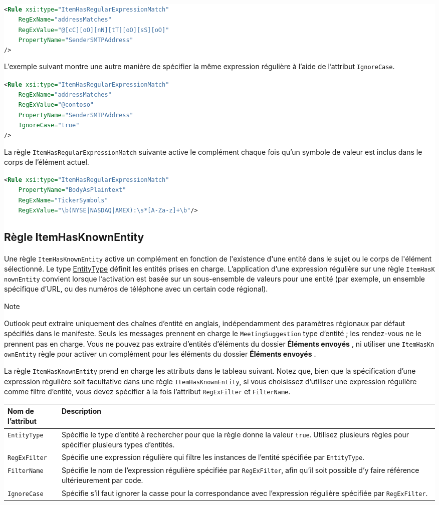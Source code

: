 ```XML
<Rule xsi:type="ItemHasRegularExpressionMatch"
    RegExName="addressMatches"
    RegExValue="@[cC][oO][nN][tT][oO][sS][oO]"
    PropertyName="SenderSMTPAddress"
/>
```

L’exemple suivant montre une autre manière de spécifier la même expression régulière à l’aide de l’attribut `IgnoreCase`.

```XML
<Rule xsi:type="ItemHasRegularExpressionMatch"
    RegExName="addressMatches"
    RegExValue="@contoso"
    PropertyName="SenderSMTPAddress"
    IgnoreCase="true"
/>
```

La règle `ItemHasRegularExpressionMatch` suivante active le complément chaque fois qu’un symbole de valeur est inclus dans le corps de l’élément actuel.

```XML
<Rule xsi:type="ItemHasRegularExpressionMatch"
    PropertyName="BodyAsPlaintext"
    RegExName="TickerSymbols"
    RegExValue="\b(NYSE|NASDAQ|AMEX):\s*[A-Za-z]+\b"/>

```

## <a name="itemhasknownentity-rule"></a>Règle ItemHasKnownEntity

Une règle `ItemHasKnownEntity` active un complément en fonction de l'existence d'une entité dans le sujet ou le corps de l'élément sélectionné. Le type [EntityType](/javascript/api/outlook/office.mailboxenums.entitytype) définit les entités prises en charge. L’application d’une expression régulière sur une règle `ItemHasKnownEntity` convient lorsque l’activation est basée sur un sous-ensemble de valeurs pour une entité (par exemple, un ensemble spécifique d’URL, ou des numéros de téléphone avec un certain code régional).

> [!NOTE]
> Outlook peut extraire uniquement des chaînes d’entité en anglais, indépendamment des paramètres régionaux par défaut spécifiés dans le manifeste. Seuls les messages prennent en charge le `MeetingSuggestion` type d’entité ; les rendez-vous ne le prennent pas en charge. Vous ne pouvez pas extraire d’entités d’éléments du dossier **Éléments envoyés** , ni utiliser une `ItemHasKnownEntity` règle pour activer un complément pour les éléments du dossier **Éléments envoyés** .

La règle `ItemHasKnownEntity` prend en charge les attributs dans le tableau suivant. Notez que, bien que la spécification d’une expression régulière soit facultative dans une règle `ItemHasKnownEntity`, si vous choisissez d’utiliser une expression régulière comme filtre d’entité, vous devez spécifier à la fois l’attribut `RegExFilter` et `FilterName`.

|Nom de l’attribut|Description|
|:-----|:-----|
|`EntityType`|Spécifie le type d’entité à rechercher pour que la règle donne la valeur `true`. Utilisez plusieurs règles pour spécifier plusieurs types d’entités.|
|`RegExFilter`|Spécifie une expression régulière qui filtre les instances de l’entité spécifiée par `EntityType`.|
|`FilterName`|Spécifie le nom de l’expression régulière spécifiée par `RegExFilter`, afin qu’il soit possible d’y faire référence ultérieurement par code.|
|`IgnoreCase`|Spécifie s’il faut ignorer la casse pour la correspondance avec l’expression régulière spécifiée par `RegExFilter`.|
